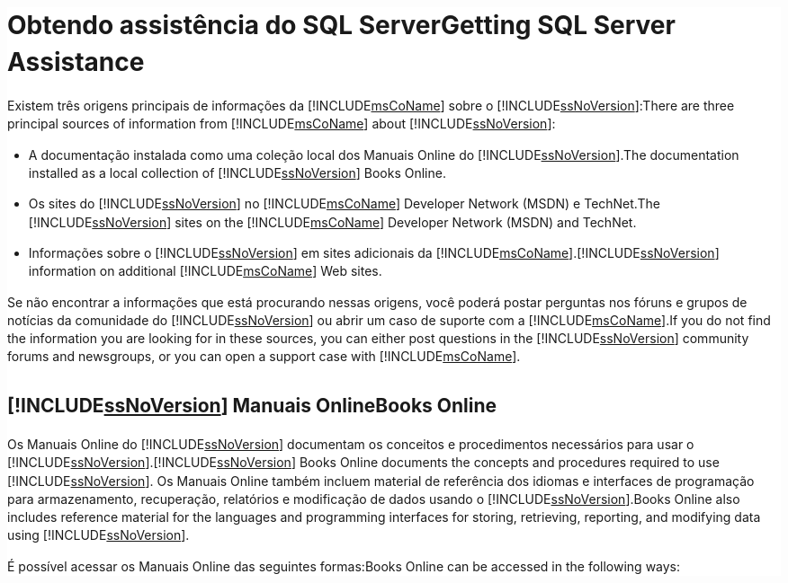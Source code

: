 # <a name="getting-sql-server-assistance"></a><span data-ttu-id="e56fb-102">Obtendo assistência do SQL Server</span><span class="sxs-lookup"><span data-stu-id="e56fb-102">Getting SQL Server Assistance</span></span>
  <span data-ttu-id="e56fb-103">Existem três origens principais de informações da [!INCLUDE[msCoName](../includes/msconame-md.md)] sobre o [!INCLUDE[ssNoVersion](../includes/ssnoversion-md.md)]:</span><span class="sxs-lookup"><span data-stu-id="e56fb-103">There are three principal sources of information from [!INCLUDE[msCoName](../includes/msconame-md.md)] about [!INCLUDE[ssNoVersion](../includes/ssnoversion-md.md)]:</span></span>  
  
-   <span data-ttu-id="e56fb-104">A documentação instalada como uma coleção local dos Manuais Online do [!INCLUDE[ssNoVersion](../includes/ssnoversion-md.md)].</span><span class="sxs-lookup"><span data-stu-id="e56fb-104">The documentation installed as a local collection of [!INCLUDE[ssNoVersion](../includes/ssnoversion-md.md)] Books Online.</span></span>  
  
-   <span data-ttu-id="e56fb-105">Os sites do [!INCLUDE[ssNoVersion](../includes/ssnoversion-md.md)] no [!INCLUDE[msCoName](../includes/msconame-md.md)] Developer Network (MSDN) e TechNet.</span><span class="sxs-lookup"><span data-stu-id="e56fb-105">The [!INCLUDE[ssNoVersion](../includes/ssnoversion-md.md)] sites on the [!INCLUDE[msCoName](../includes/msconame-md.md)] Developer Network (MSDN) and TechNet.</span></span>  
  
-   <span data-ttu-id="e56fb-106">Informações sobre o [!INCLUDE[ssNoVersion](../includes/ssnoversion-md.md)] em sites adicionais da [!INCLUDE[msCoName](../includes/msconame-md.md)].</span><span class="sxs-lookup"><span data-stu-id="e56fb-106">[!INCLUDE[ssNoVersion](../includes/ssnoversion-md.md)] information on additional [!INCLUDE[msCoName](../includes/msconame-md.md)] Web sites.</span></span>  
  
 <span data-ttu-id="e56fb-107">Se não encontrar a informações que está procurando nessas origens, você poderá postar perguntas nos fóruns e grupos de notícias da comunidade do [!INCLUDE[ssNoVersion](../includes/ssnoversion-md.md)] ou abrir um caso de suporte com a [!INCLUDE[msCoName](../includes/msconame-md.md)].</span><span class="sxs-lookup"><span data-stu-id="e56fb-107">If you do not find the information you are looking for in these sources, you can either post questions in the [!INCLUDE[ssNoVersion](../includes/ssnoversion-md.md)] community forums and newsgroups, or you can open a support case with [!INCLUDE[msCoName](../includes/msconame-md.md)].</span></span>  
  
## <a name="ssnoversion-books-online"></a>[!INCLUDE[ssNoVersion](../includes/ssnoversion-md.md)] <span data-ttu-id="e56fb-108">Manuais Online</span><span class="sxs-lookup"><span data-stu-id="e56fb-108">Books Online</span></span>  
 <span data-ttu-id="e56fb-109">Os Manuais Online do [!INCLUDE[ssNoVersion](../includes/ssnoversion-md.md)] documentam os conceitos e procedimentos necessários para usar o [!INCLUDE[ssNoVersion](../includes/ssnoversion-md.md)].</span><span class="sxs-lookup"><span data-stu-id="e56fb-109">[!INCLUDE[ssNoVersion](../includes/ssnoversion-md.md)] Books Online documents the concepts and procedures required to use [!INCLUDE[ssNoVersion](../includes/ssnoversion-md.md)].</span></span> <span data-ttu-id="e56fb-110">Os Manuais Online também incluem material de referência dos idiomas e interfaces de programação para armazenamento, recuperação, relatórios e modificação de dados usando o [!INCLUDE[ssNoVersion](../includes/ssnoversion-md.md)].</span><span class="sxs-lookup"><span data-stu-id="e56fb-110">Books Online also includes reference material for the languages and programming interfaces for storing, retrieving, reporting, and modifying data using [!INCLUDE[ssNoVersion](../includes/ssnoversion-md.md)].</span></span>  
  
 <span data-ttu-id="e56fb-111">É possível acessar os Manuais Online das seguintes formas:</span><span class="sxs-lookup"><span data-stu-id="e56fb-111">Books Online can be accessed in the following ways:</span></span>  
  